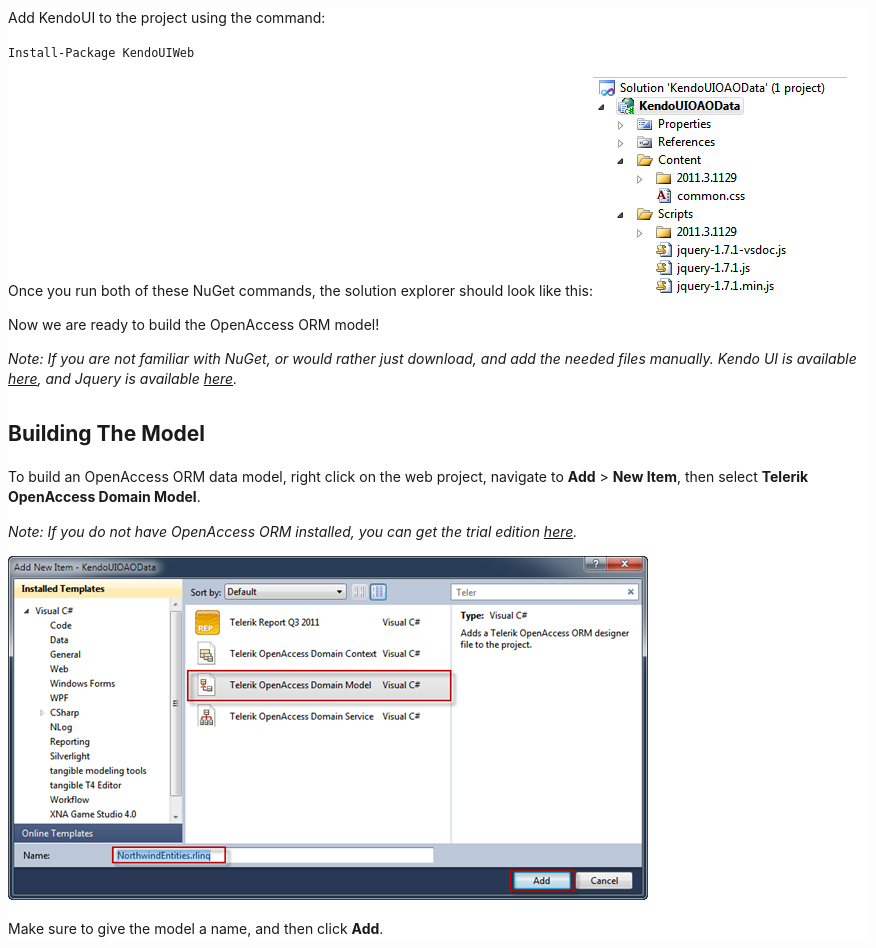Add KendoUI to the project using the command:

    Install-Package KendoUIWeb

Once you run both of these NuGet commands, the solution explorer should look
like this:![Solution After Installing jQuery And Kendo UI](/getting-started/using-kendo-with/images/oa2.png)

Now we are ready to build the OpenAccess ORM model!

*Note: If you are not familiar with NuGet, or would rather just download, and
add the needed files manually. Kendo UI is available [here](http://www.telerik.com/download/kendo-ui-complete), and Jquery is available [here](http://jquery.com/).*

## Building The Model

To build an OpenAccess ORM data model, right click on the web project,
navigate to **Add** > **New Item**, then select **Telerik OpenAccess Domain
Model**.

*Note: If you do not have OpenAccess ORM installed, you can get the trial
edition [here](http://www.telerik.com/download-trial-file.aspx?pid=638).*

![Build The Model](/getting-started/using-kendo-with/images/oa3.png)

Make sure to give the model a name, and then click **Add**.
